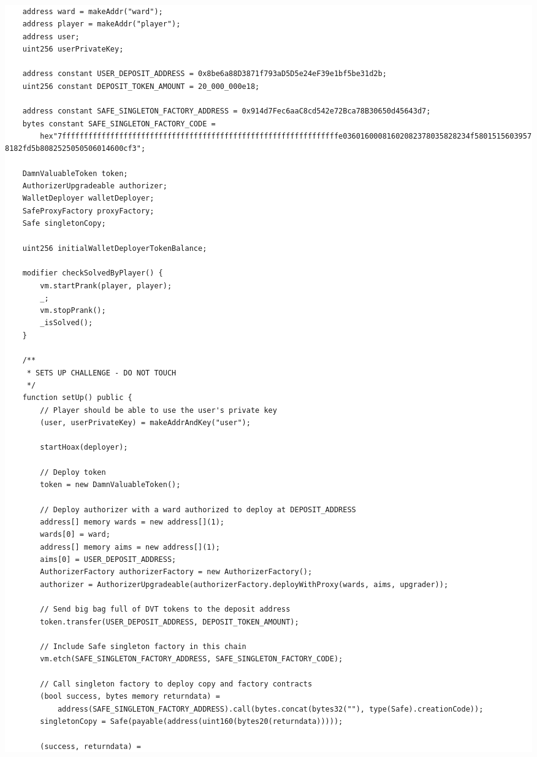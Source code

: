 ```solidity
    address ward = makeAddr("ward");
    address player = makeAddr("player");
    address user;
    uint256 userPrivateKey;

    address constant USER_DEPOSIT_ADDRESS = 0x8be6a88D3871f793aD5D5e24eF39e1bf5be31d2b;
    uint256 constant DEPOSIT_TOKEN_AMOUNT = 20_000_000e18;

    address constant SAFE_SINGLETON_FACTORY_ADDRESS = 0x914d7Fec6aaC8cd542e72Bca78B30650d45643d7;
    bytes constant SAFE_SINGLETON_FACTORY_CODE =
        hex"7fffffffffffffffffffffffffffffffffffffffffffffffffffffffffffffffe03601600081602082378035828234f58015156039578182fd5b8082525050506014600cf3";

    DamnValuableToken token;
    AuthorizerUpgradeable authorizer;
    WalletDeployer walletDeployer;
    SafeProxyFactory proxyFactory;
    Safe singletonCopy;

    uint256 initialWalletDeployerTokenBalance;

    modifier checkSolvedByPlayer() {
        vm.startPrank(player, player);
        _;
        vm.stopPrank();
        _isSolved();
    }

    /**
     * SETS UP CHALLENGE - DO NOT TOUCH
     */
    function setUp() public {
        // Player should be able to use the user's private key
        (user, userPrivateKey) = makeAddrAndKey("user");

        startHoax(deployer);

        // Deploy token
        token = new DamnValuableToken();

        // Deploy authorizer with a ward authorized to deploy at DEPOSIT_ADDRESS
        address[] memory wards = new address[](1);
        wards[0] = ward;
        address[] memory aims = new address[](1);
        aims[0] = USER_DEPOSIT_ADDRESS;
        AuthorizerFactory authorizerFactory = new AuthorizerFactory();
        authorizer = AuthorizerUpgradeable(authorizerFactory.deployWithProxy(wards, aims, upgrader));

        // Send big bag full of DVT tokens to the deposit address
        token.transfer(USER_DEPOSIT_ADDRESS, DEPOSIT_TOKEN_AMOUNT);

        // Include Safe singleton factory in this chain
        vm.etch(SAFE_SINGLETON_FACTORY_ADDRESS, SAFE_SINGLETON_FACTORY_CODE);

        // Call singleton factory to deploy copy and factory contracts
        (bool success, bytes memory returndata) =
            address(SAFE_SINGLETON_FACTORY_ADDRESS).call(bytes.concat(bytes32(""), type(Safe).creationCode));
        singletonCopy = Safe(payable(address(uint160(bytes20(returndata)))));

        (success, returndata) =
```
